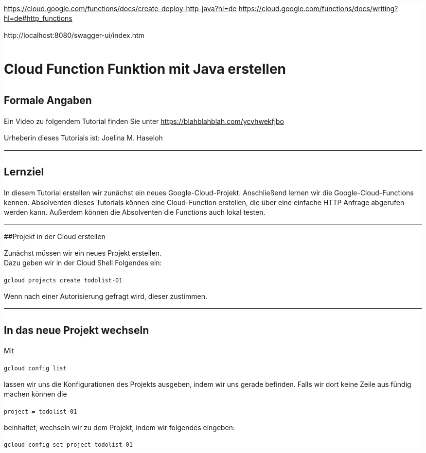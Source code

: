 https://cloud.google.com/functions/docs/create-deploy-http-java?hl=de
https://cloud.google.com/functions/docs/writing?hl=de#http_functions

http://localhost:8080/swagger-ui/index.htm

# Cloud Function Funktion mit Java erstellen


## Formale Angaben

Ein Video zu folgendem Tutorial finden Sie unter https://blahblahblah.com/ycvhwekfjbo

Urheberin dieses Tutorials ist: Joelina M. Haseloh

---

## Lernziel

In diesem Tutorial erstellen wir zunächst ein neues Google-Cloud-Projekt. Anschließend lernen wir die Google-Cloud-Functions kennen.
Absolventen dieses Tutorials können eine Cloud-Function erstellen, die über eine einfache HTTP Anfrage abgerufen werden kann.
Außerdem können die Absolventen die Functions auch lokal testen.

---

##Projekt in der Cloud erstellen

Zunächst müssen wir ein neues Projekt erstellen.<br>
Dazu geben wir in der Cloud Shell Folgendes ein:

```
gcloud projects create todolist-01
```
Wenn nach einer Autorisierung gefragt wird, dieser zustimmen.

--------------------------------------------------------------------------------------------

## In das neue Projekt wechseln

Mit

```
gcloud config list
```

lassen wir uns die Konfigurationen des Projekts ausgeben, indem wir uns gerade befinden.
Falls wir dort keine Zeile aus fündig machen können die

```
project = todolist-01
```

beinhaltet, wechseln wir zu dem Projekt, indem wir folgendes eingeben:

```
gcloud config set project todolist-01
```

